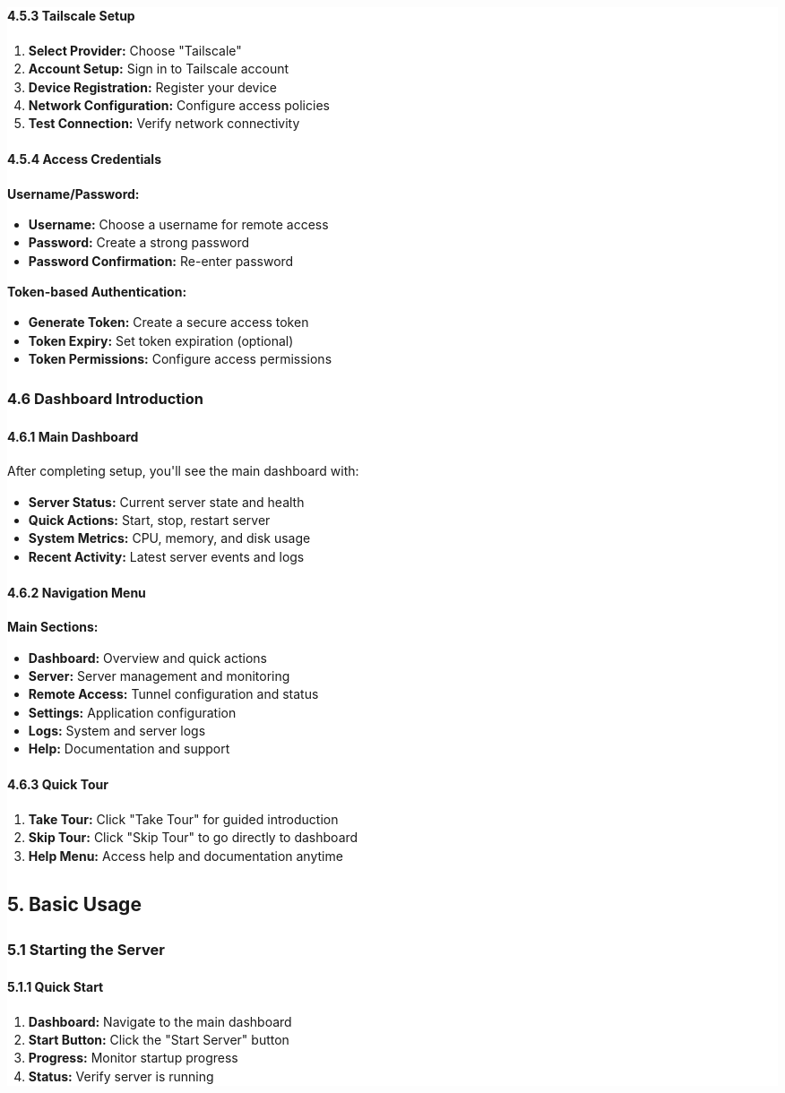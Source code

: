 #### 4.5.3 Tailscale Setup
1. **Select Provider:** Choose "Tailscale"
2. **Account Setup:** Sign in to Tailscale account
3. **Device Registration:** Register your device
4. **Network Configuration:** Configure access policies
5. **Test Connection:** Verify network connectivity

#### 4.5.4 Access Credentials
**Username/Password:**
- **Username:** Choose a username for remote access
- **Password:** Create a strong password
- **Password Confirmation:** Re-enter password

**Token-based Authentication:**
- **Generate Token:** Create a secure access token
- **Token Expiry:** Set token expiration (optional)
- **Token Permissions:** Configure access permissions

### 4.6 Dashboard Introduction

#### 4.6.1 Main Dashboard
After completing setup, you'll see the main dashboard with:
- **Server Status:** Current server state and health
- **Quick Actions:** Start, stop, restart server
- **System Metrics:** CPU, memory, and disk usage
- **Recent Activity:** Latest server events and logs

#### 4.6.2 Navigation Menu
**Main Sections:**
- **Dashboard:** Overview and quick actions
- **Server:** Server management and monitoring
- **Remote Access:** Tunnel configuration and status
- **Settings:** Application configuration
- **Logs:** System and server logs
- **Help:** Documentation and support

#### 4.6.3 Quick Tour
1. **Take Tour:** Click "Take Tour" for guided introduction
2. **Skip Tour:** Click "Skip Tour" to go directly to dashboard
3. **Help Menu:** Access help and documentation anytime

## 5. Basic Usage

### 5.1 Starting the Server

#### 5.1.1 Quick Start
1. **Dashboard:** Navigate to the main dashboard
2. **Start Button:** Click the "Start Server" button
3. **Progress:** Monitor startup progress
4. **Status:** Verify server is running

